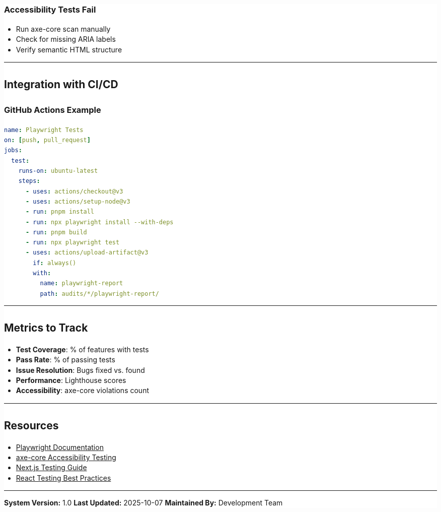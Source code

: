 ### Accessibility Tests Fail
- Run axe-core scan manually
- Check for missing ARIA labels
- Verify semantic HTML structure

---

## Integration with CI/CD

### GitHub Actions Example

```yaml
name: Playwright Tests
on: [push, pull_request]
jobs:
  test:
    runs-on: ubuntu-latest
    steps:
      - uses: actions/checkout@v3
      - uses: actions/setup-node@v3
      - run: pnpm install
      - run: npx playwright install --with-deps
      - run: pnpm build
      - run: npx playwright test
      - uses: actions/upload-artifact@v3
        if: always()
        with:
          name: playwright-report
          path: audits/*/playwright-report/
```

---

## Metrics to Track

- **Test Coverage**: % of features with tests
- **Pass Rate**: % of passing tests
- **Issue Resolution**: Bugs fixed vs. found
- **Performance**: Lighthouse scores
- **Accessibility**: axe-core violations count

---

## Resources

- [Playwright Documentation](https://playwright.dev/)
- [axe-core Accessibility Testing](https://github.com/dequelabs/axe-core)
- [Next.js Testing Guide](https://nextjs.org/docs/app/building-your-application/testing)
- [React Testing Best Practices](https://react.dev/learn/testing)

---

**System Version:** 1.0
**Last Updated:** 2025-10-07
**Maintained By:** Development Team
